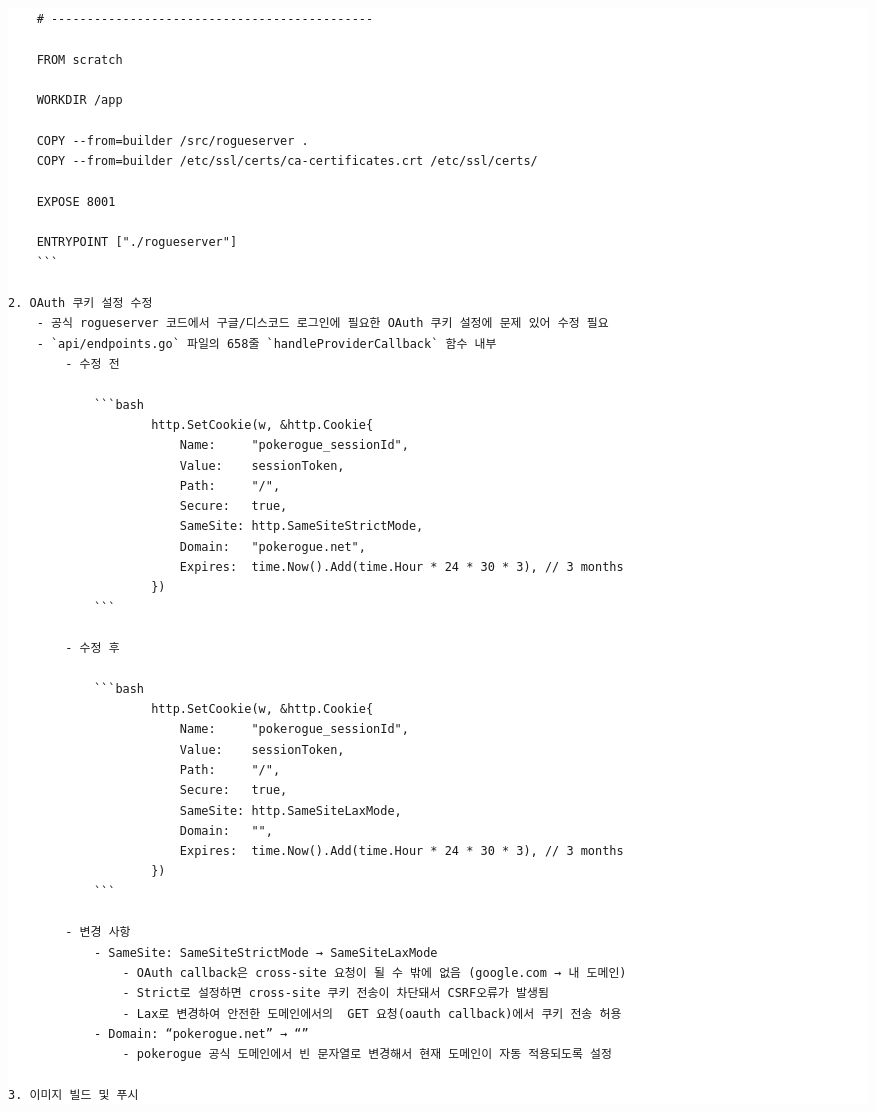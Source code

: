        # ---------------------------------------------
        
        FROM scratch
        
        WORKDIR /app
        
        COPY --from=builder /src/rogueserver .
        COPY --from=builder /etc/ssl/certs/ca-certificates.crt /etc/ssl/certs/
        
        EXPOSE 8001
        
        ENTRYPOINT ["./rogueserver"]
        ```
        
    2. OAuth 쿠키 설정 수정
        - 공식 rogueserver 코드에서 구글/디스코드 로그인에 필요한 OAuth 쿠키 설정에 문제 있어 수정 필요
        - `api/endpoints.go` 파일의 658줄 `handleProviderCallback` 함수 내부
            - 수정 전
                
                ```bash
                		http.SetCookie(w, &http.Cookie{
                			Name:     "pokerogue_sessionId",
                			Value:    sessionToken,
                			Path:     "/",
                			Secure:   true,
                			SameSite: http.SameSiteStrictMode,
                			Domain:   "pokerogue.net",
                			Expires:  time.Now().Add(time.Hour * 24 * 30 * 3), // 3 months
                		})
                ```
                
            - 수정 후
                
                ```bash
                		http.SetCookie(w, &http.Cookie{
                			Name:     "pokerogue_sessionId",
                			Value:    sessionToken,
                			Path:     "/",
                			Secure:   true,
                			SameSite: http.SameSiteLaxMode,
                			Domain:   "",
                			Expires:  time.Now().Add(time.Hour * 24 * 30 * 3), // 3 months
                		})
                ```
                
            - 변경 사항
                - SameSite: SameSiteStrictMode → SameSiteLaxMode
                    - OAuth callback은 cross-site 요청이 될 수 밖에 없음 (google.com → 내 도메인)
                    - Strict로 설정하면 cross-site 쿠키 전송이 차단돼서 CSRF오류가 발생됨
                    - Lax로 변경하여 안전한 도메인에서의  GET 요청(oauth callback)에서 쿠키 전송 허용
                - Domain: “pokerogue.net” → “”
                    - pokerogue 공식 도메인에서 빈 문자열로 변경해서 현재 도메인이 자동 적용되도록 설정
    
    3. 이미지 빌드 및 푸시
    